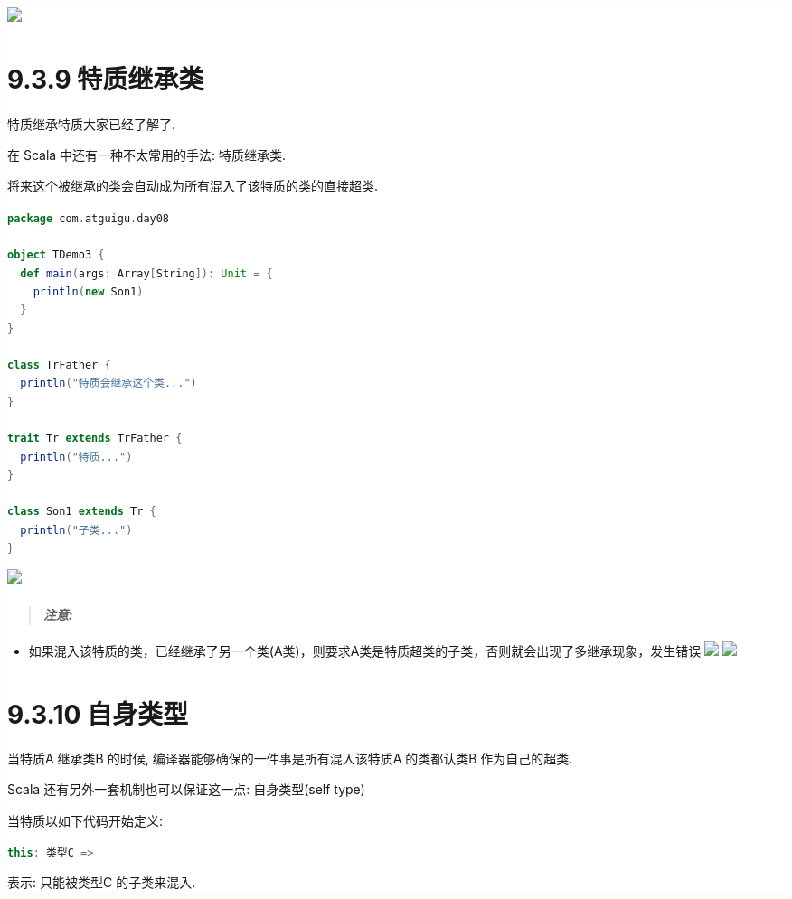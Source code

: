 ![](http://lizhenchao.oss-cn-shenzhen.aliyuncs.com/1543802773.png-atguiguText)

# 9.3.9 特质继承类

特质继承特质大家已经了解了.

在 Scala 中还有一种不太常用的手法: <my>特质继承类.</my>

将来这个被继承的类会自动成为所有混入了该特质的类的直接超类.

```scala
package com.atguigu.day08

object TDemo3 {
  def main(args: Array[String]): Unit = {
    println(new Son1)
  }
}

class TrFather {
  println("特质会继承这个类...")
}

trait Tr extends TrFather {
  println("特质...")
}

class Son1 extends Tr {
  println("子类...")
}
```

![](http://lizhenchao.oss-cn-shenzhen.aliyuncs.com/1543803685.png-atguiguText)

> #### *注意:*

- 如果混入该特质的类，已经继承了另一个类(A类)，则要求A类是特质超类的子类，否则就会出现了多继承现象，发生错误
  ![](http://lizhenchao.oss-cn-shenzhen.aliyuncs.com/1543803994.png-atguiguText)
 ![](http://lizhenchao.oss-cn-shenzhen.aliyuncs.com/1543804024.png-atguiguText)

# 9.3.10 自身类型

当特质A 继承类B 的时候, 编译器能够确保的一件事是所有混入该特质A 的类都认类B 作为自己的超类.

Scala 还有另外一套机制也可以保证这一点: 自身类型(self type)

当特质以如下代码开始定义:
```scala
this: 类型C =>
```
表示: 只能被类型C 的子类来混入.

